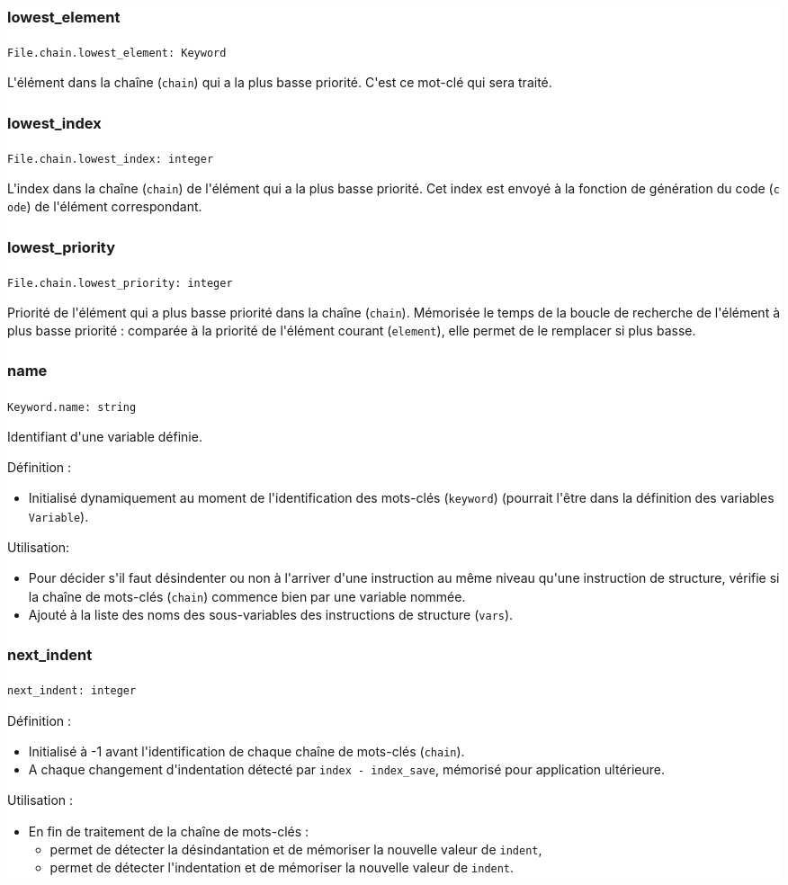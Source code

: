 ### lowest_element
```
File.chain.lowest_element: Keyword
```

L'élément dans la chaîne (`chain`) qui a la plus basse priorité. C'est ce mot-clé qui sera traité. 

### lowest_index
```
File.chain.lowest_index: integer
```

L'index dans la chaîne (`chain`)  de l'élément qui a la plus basse priorité. Cet index est envoyé à la fonction de
génération du code (`code`) de l'élément correspondant.

### lowest_priority
```
File.chain.lowest_priority: integer
```

Priorité de l'élément qui a plus basse priorité dans la chaîne (`chain`).
Mémorisée le temps de la boucle de recherche de l'élément à plus basse priorité :
comparée à la priorité de l'élément courant (`element`), elle permet de le remplacer si plus basse.

### name
```
Keyword.name: string
```

Identifiant d'une variable définie.

Définition :
- Initialisé dynamiquement au moment de l'identification des mots-clés (`keyword`)
  (pourrait l'être dans la définition des variables `Variable`).

Utilisation:
- Pour décider s'il faut désindenter ou non à l'arriver d'une instruction au même niveau qu'une instruction de
  structure, vérifie si la chaîne de mots-clés (`chain`) commence bien par une variable nommée.
- Ajouté à la liste des noms des sous-variables des instructions de structure (`vars`).

### next_indent
```
next_indent: integer
```

Définition :
- Initialisé à -1 avant l'identification de chaque chaîne de mots-clés (`chain`).
- A chaque changement d'indentation détecté par `index - index_save`, mémorisé pour application ultérieure.

Utilisation :
- En fin de traitement de la chaîne de mots-clés :
  - permet de détecter la désindantation et de mémoriser la nouvelle valeur de `indent`,
  - permet de détecter l'indentation et de mémoriser la nouvelle valeur de `indent`.
